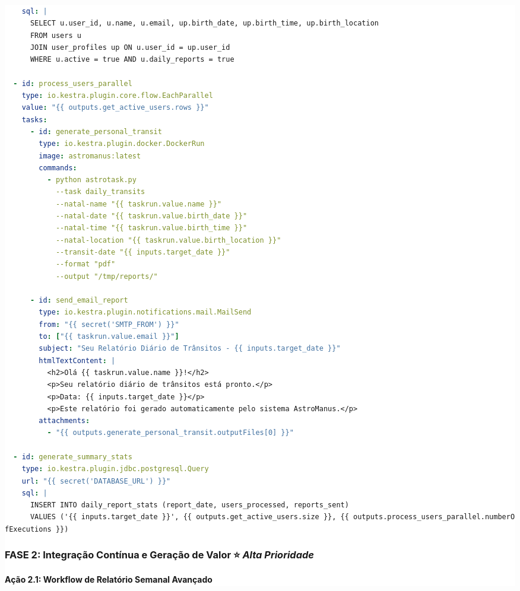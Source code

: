 ```yaml
    sql: |
      SELECT u.user_id, u.name, u.email, up.birth_date, up.birth_time, up.birth_location
      FROM users u
      JOIN user_profiles up ON u.user_id = up.user_id
      WHERE u.active = true AND u.daily_reports = true

  - id: process_users_parallel
    type: io.kestra.plugin.core.flow.EachParallel
    value: "{{ outputs.get_active_users.rows }}"
    tasks:
      - id: generate_personal_transit
        type: io.kestra.plugin.docker.DockerRun
        image: astromanus:latest
        commands:
          - python astrotask.py
            --task daily_transits
            --natal-name "{{ taskrun.value.name }}"
            --natal-date "{{ taskrun.value.birth_date }}"
            --natal-time "{{ taskrun.value.birth_time }}"
            --natal-location "{{ taskrun.value.birth_location }}"
            --transit-date "{{ inputs.target_date }}"
            --format "pdf"
            --output "/tmp/reports/"

      - id: send_email_report
        type: io.kestra.plugin.notifications.mail.MailSend
        from: "{{ secret('SMTP_FROM') }}"
        to: ["{{ taskrun.value.email }}"]
        subject: "Seu Relatório Diário de Trânsitos - {{ inputs.target_date }}"
        htmlTextContent: |
          <h2>Olá {{ taskrun.value.name }}!</h2>
          <p>Seu relatório diário de trânsitos está pronto.</p>
          <p>Data: {{ inputs.target_date }}</p>
          <p>Este relatório foi gerado automaticamente pelo sistema AstroManus.</p>
        attachments:
          - "{{ outputs.generate_personal_transit.outputFiles[0] }}"

  - id: generate_summary_stats
    type: io.kestra.plugin.jdbc.postgresql.Query
    url: "{{ secret('DATABASE_URL') }}"
    sql: |
      INSERT INTO daily_report_stats (report_date, users_processed, reports_sent)
      VALUES ('{{ inputs.target_date }}', {{ outputs.get_active_users.size }}, {{ outputs.process_users_parallel.numberOfExecutions }})
```

### **FASE 2: Integração Contínua e Geração de Valor** ⭐ *Alta Prioridade*

#### **Ação 2.1: Workflow de Relatório Semanal Avançado**

